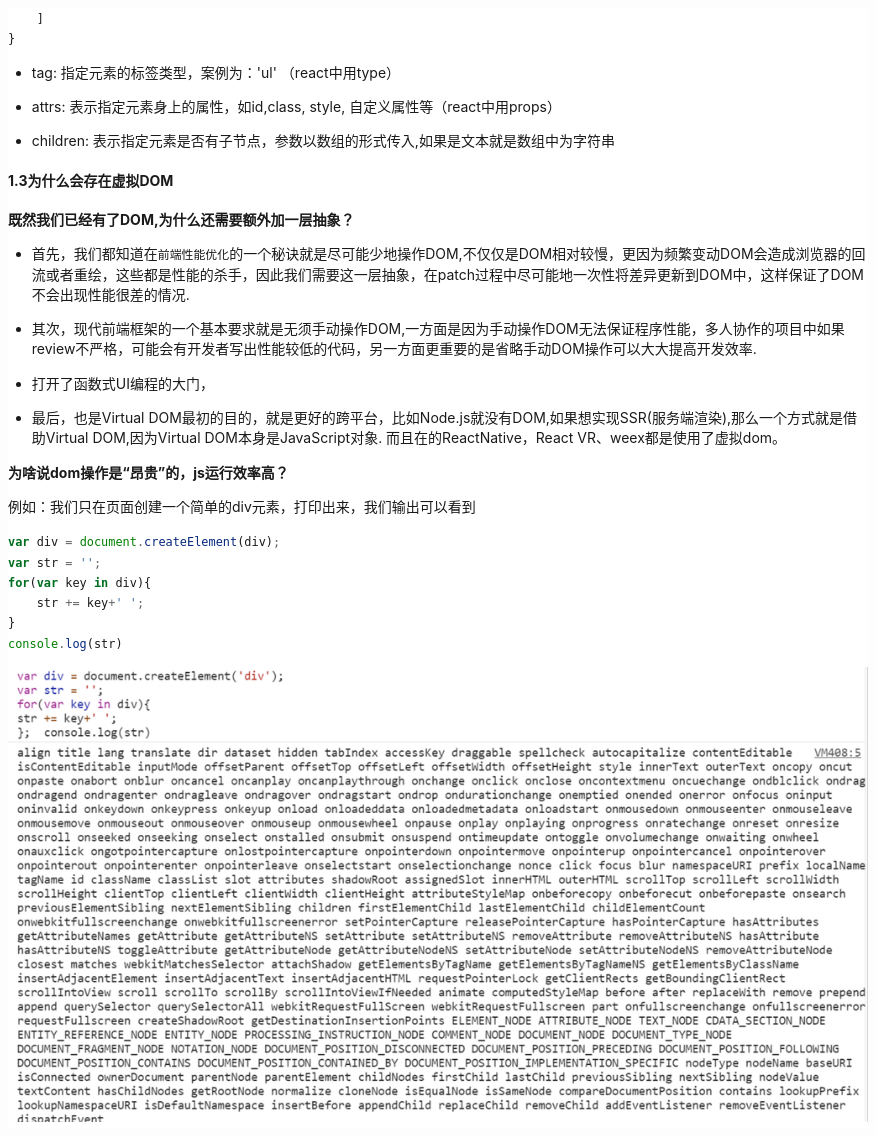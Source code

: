 ```javascript
    ]
}
```

* tag: 指定元素的标签类型，案例为：'ul'  （react中用type）

* attrs: 表示指定元素身上的属性，如id,class, style, 自定义属性等（react中用props）

* children: 表示指定元素是否有子节点，参数以数组的形式传入,如果是文本就是数组中为字符串

#### 1.3为什么会存在虚拟DOM

**既然我们已经有了DOM,为什么还需要额外加一层抽象？**

* 首先，我们都知道在`前端性能优化`的一个秘诀就是尽可能少地操作DOM,不仅仅是DOM相对较慢，更因为频繁变动DOM会造成浏览器的回流或者重绘，这些都是性能的杀手，因此我们需要这一层抽象，在patch过程中尽可能地一次性将差异更新到DOM中，这样保证了DOM不会出现性能很差的情况.

* 其次，现代前端框架的一个基本要求就是无须手动操作DOM,一方面是因为手动操作DOM无法保证程序性能，多人协作的项目中如果review不严格，可能会有开发者写出性能较低的代码，另一方面更重要的是省略手动DOM操作可以大大提高开发效率.

* 打开了函数式UI编程的大门，

* 最后，也是Virtual DOM最初的目的，就是更好的跨平台，比如Node.js就没有DOM,如果想实现SSR(服务端渲染),那么一个方式就是借助Virtual DOM,因为Virtual DOM本身是JavaScript对象. 而且在的ReactNative，React VR、weex都是使用了虚拟dom。

**为啥说dom操作是“昂贵”的，js运行效率高？**

例如：我们只在页面创建一个简单的div元素，打印出来，我们输出可以看到

```javascript
var div = document.createElement(div);
var str = '';
for(var key in div){
    str += key+' ';
}
console.log(str)
```

![vdom](../images/react/vdom1.png)
